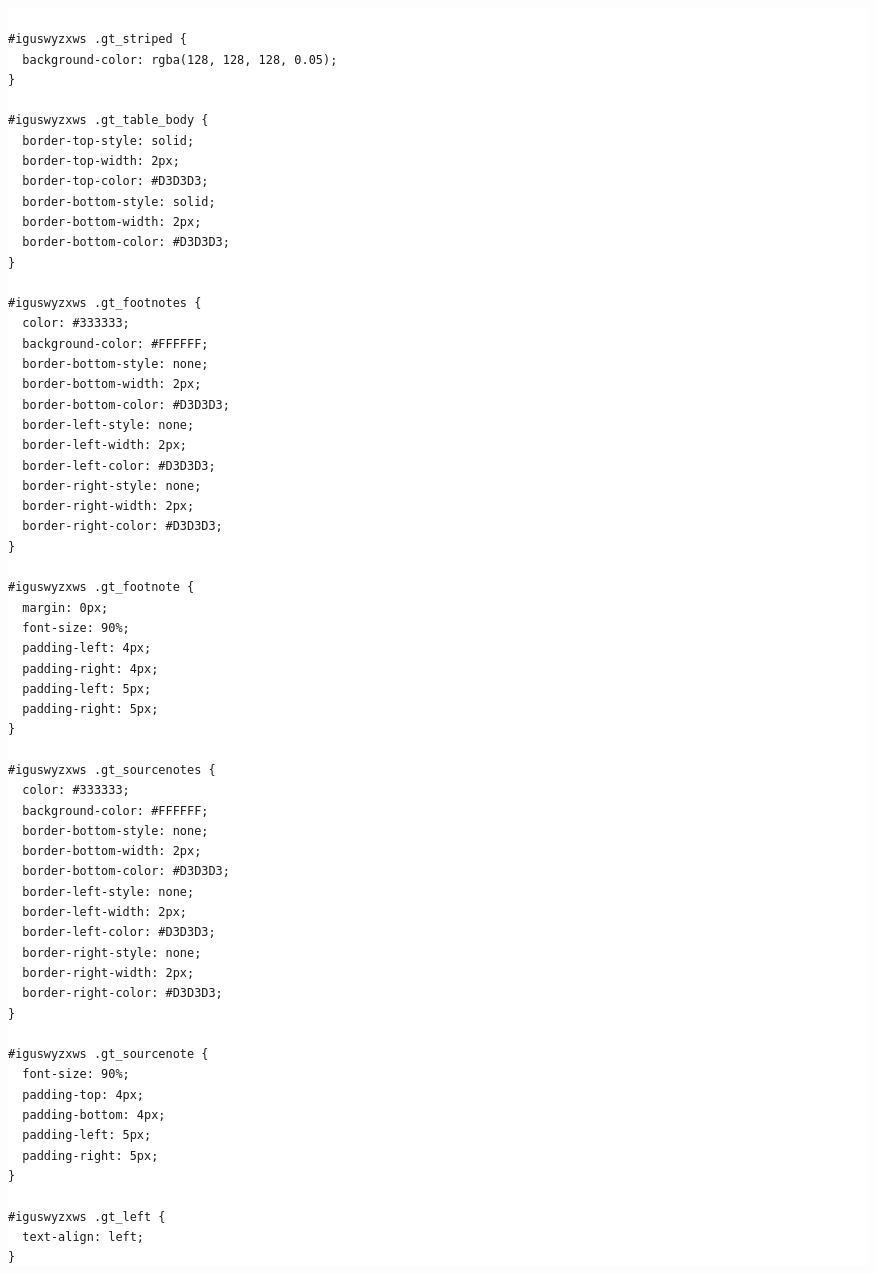 ```{=html}

#iguswyzxws .gt_striped {
  background-color: rgba(128, 128, 128, 0.05);
}

#iguswyzxws .gt_table_body {
  border-top-style: solid;
  border-top-width: 2px;
  border-top-color: #D3D3D3;
  border-bottom-style: solid;
  border-bottom-width: 2px;
  border-bottom-color: #D3D3D3;
}

#iguswyzxws .gt_footnotes {
  color: #333333;
  background-color: #FFFFFF;
  border-bottom-style: none;
  border-bottom-width: 2px;
  border-bottom-color: #D3D3D3;
  border-left-style: none;
  border-left-width: 2px;
  border-left-color: #D3D3D3;
  border-right-style: none;
  border-right-width: 2px;
  border-right-color: #D3D3D3;
}

#iguswyzxws .gt_footnote {
  margin: 0px;
  font-size: 90%;
  padding-left: 4px;
  padding-right: 4px;
  padding-left: 5px;
  padding-right: 5px;
}

#iguswyzxws .gt_sourcenotes {
  color: #333333;
  background-color: #FFFFFF;
  border-bottom-style: none;
  border-bottom-width: 2px;
  border-bottom-color: #D3D3D3;
  border-left-style: none;
  border-left-width: 2px;
  border-left-color: #D3D3D3;
  border-right-style: none;
  border-right-width: 2px;
  border-right-color: #D3D3D3;
}

#iguswyzxws .gt_sourcenote {
  font-size: 90%;
  padding-top: 4px;
  padding-bottom: 4px;
  padding-left: 5px;
  padding-right: 5px;
}

#iguswyzxws .gt_left {
  text-align: left;
}

```